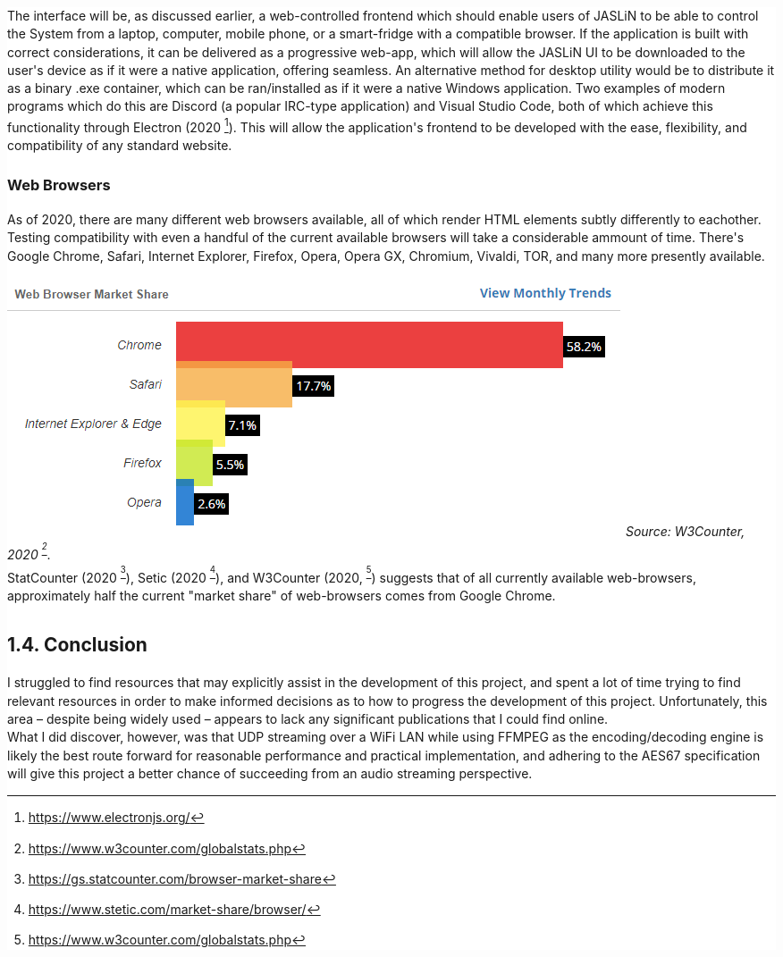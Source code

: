 The interface will be, as discussed earlier, a web-controlled frontend which should enable users of JASLiN to be able to control the System from a laptop, computer, mobile phone, or a smart-fridge with a compatible browser. If the application is built with correct considerations, it can be delivered as a progressive web-app, which will allow the JASLiN UI to be downloaded to the user's device as if it were a native application, offering seamless. An alternative method for desktop utility would be to distribute it as a binary .exe container, which can be ran/installed as if it were a native Windows application. Two examples of modern programs which do this are Discord (a popular IRC-type application) and Visual Studio Code, both of which achieve this functionality through Electron (2020 [^14]</sup>). This will allow the application's frontend to be developed with the ease, flexibility, and compatibility of any standard website.

### Web Browsers

As of 2020, there are many different web browsers available, all of which render HTML elements subtly differently to eachother. Testing compatibility with even a handful of the current available browsers will take a considerable ammount of time. There's Google Chrome, Safari, Internet Explorer, Firefox, Opera, Opera GX, Chromium, Vivaldi, TOR, and many more presently available.  

![W3Counter Browser Market Share statistics](img/w3count_stats.png "W3Counter Browser Market Share statistics")
_Source: W3Counter, 2020 <sup>[^13]</sup>_.  
StatCounter (2020 <sup>[^11]</sup>), Setic (2020 <sup>[^12]</sup>), and W3Counter (2020, <sup>[^13]</sup>) suggests that of all currently available web-browsers, approximately half the current "market share" of web-browsers comes from Google Chrome.

## 1.4. Conclusion

I struggled to find resources that may explicitly assist in the development of this project, and spent a lot of time trying to find relevant resources in order to make informed decisions as to how to progress the development of this project. Unfortunately, this area – despite being widely used – appears to lack any significant publications that I could find online.  
What I did discover, however, was that UDP streaming over a WiFi LAN while using FFMPEG as the encoding/decoding engine is likely the best route forward for reasonable performance and practical implementation, and adhering to the AES67 specification will give this project a better chance of succeeding from an audio streaming perspective.

[^1]: Bluetooth.com. (2019). 211. [online] Available at: [https://www.bluetooth.org/docman/handlers/downloaddoc.ashx?doc_id=457080](https://www.bluetooth.org/docman/handlers/downloaddoc.ashx?doc_id=457080)[Accessed 16 Nov. 2019].
[^2]: Dolinska, I., Jakubowski, M. and Masiukiewicz, A. (2019). 2019 International Conference on Information and Digital Technologies (IDT). IEEE, p.122.
[^3]: IEEE standard for information technology. (2013). IEEE, p.332.  
[^4]: Kaewkiriya, T. (2017). 2017 2nd International Conference on Communication Systems, Computing and IT Applications (CSCITA). [S.l.]: IEEE, p.238.  
[^5]: Prescott, C. (2019). Internet access – households and individuals, Great Britain - Office for National Statistics. [online] Ons.gov.uk. Available at: [https://www.ons.gov.uk/peoplepopulationandcommunity/householdcharacteristics/homeinternetandsocialmediausage/bulletins/internetaccesshouseholdsandindividuals/2019#almost-two-thirds-of-households-now-have-mobile-broadband-access](https://www.ons.gov.uk/peoplepopulationandcommunity/householdcharacteristics/homeinternetandsocialmediausage/bulletins/internetaccesshouseholdsandindividuals/2019#almost-two-thirds-of-households-now-have-mobile-broadband-access) [Accessed 16 Nov. 2019].  
[^6]: Scarrott, B. (2019). MP3, AAC, WAV, FLAC: all the audio file formats explained. [online] whathifi. Available at: [https://www.whathifi.com/advice/mp3-aac-wav-flac-all-the-audio-file-formats-explained](https://www.whathifi.com/advice/mp3-aac-wav-flac-all-the-audio-file-formats-explained) [Accessed 16 Nov. 2019].
[^7]: Vincent, W. (2018). TCP vs UDP - William Vincent. [online] Wsvincent.com. Available at: [https://wsvincent.com/tcp-vs-udp/](https://wsvincent.com/tcp-vs-udp/) [Accessed 16 Nov. 2019].  
[^8]: Whitmore, C. (2011). [FFmpeg-user] Min Hardware Requirements. [online] ffmpeg.org. Available at: [https://ffmpeg.org/pipermail/ffmpeg-user/2011-March/000094.html](https://ffmpeg.org/pipermail/ffmpeg-user/2011-March/000094.html) [Accessed 16 Nov. 2019].
[^9]: Wiki.jriver.com. (2019). Release Notes MC24 - JRiverWiki. [online] Available at: [https://wiki.jriver.com/index.php/Release_Notes_MC24](https://wiki.jriver.com/index.php/Release_Notes_MC24) [Accessed 16 Nov. 2019].
[^10]: AES, 2015. AES standard for audio applications of networks - High-performance streaming audio-over-IP interoperability, AES, viewed 01 October 2019, [http://www.aes.org/standards/comments/drafts/aes67-r-171107-draft-rev-cfc.pdf](http://www.aes.org/standards/comments/drafts/aes67-r-171107-draft-rev-cfc.pdf)
[^11]: https://gs.statcounter.com/browser-market-share
[^12]: https://www.stetic.com/market-share/browser/
[^13]: https://www.w3counter.com/globalstats.php
[^14]: https://www.electronjs.org/

[comment]: # (This document was made in VSCode with the following plugins:)
[comment]: # ( - Markdown All in One)
[comment]: # ( - Markdown Footnotes)
[comment]: # ( - Markdown TOC)